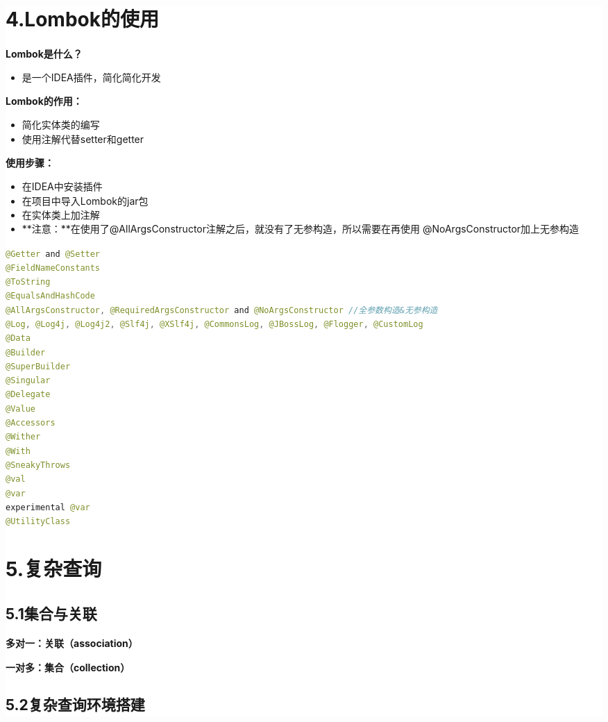 # 4.Lombok的使用

**Lombok是什么？**

- 是一个IDEA插件，简化简化开发

**Lombok的作用：**

- 简化实体类的编写
- 使用注解代替setter和getter

**使用步骤：**

- 在IDEA中安装插件
- 在项目中导入Lombok的jar包
- 在实体类上加注解
- **注意：**在使用了@AllArgsConstructor注解之后，就没有了无参构造，所以需要在再使用 @NoArgsConstructor加上无参构造

```java
@Getter and @Setter
@FieldNameConstants
@ToString
@EqualsAndHashCode
@AllArgsConstructor, @RequiredArgsConstructor and @NoArgsConstructor //全参数构造&无参构造
@Log, @Log4j, @Log4j2, @Slf4j, @XSlf4j, @CommonsLog, @JBossLog, @Flogger, @CustomLog
@Data
@Builder
@SuperBuilder
@Singular
@Delegate
@Value
@Accessors
@Wither
@With
@SneakyThrows
@val
@var
experimental @var
@UtilityClass
```

# 5.复杂查询



## 5.1集合与关联

**多对一：关联（association）**

**一对多：集合（collection）**

## 5.2复杂查询环境搭建

